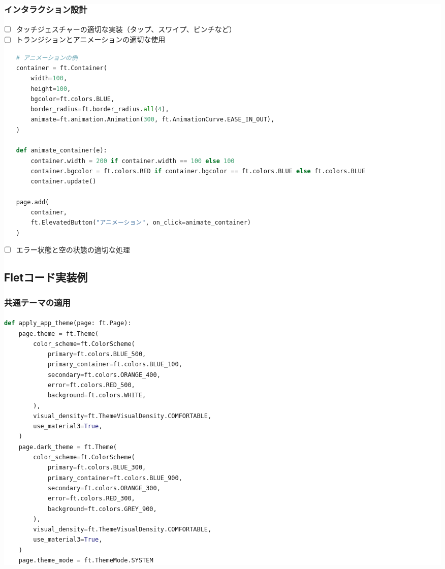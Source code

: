 ### インタラクション設計
- [ ] タッチジェスチャーの適切な実装（タップ、スワイプ、ピンチなど）
- [ ] トランジションとアニメーションの適切な使用
  ```python
  # アニメーションの例
  container = ft.Container(
      width=100,
      height=100,
      bgcolor=ft.colors.BLUE,
      border_radius=ft.border_radius.all(4),
      animate=ft.animation.Animation(300, ft.AnimationCurve.EASE_IN_OUT),
  )
  
  def animate_container(e):
      container.width = 200 if container.width == 100 else 100
      container.bgcolor = ft.colors.RED if container.bgcolor == ft.colors.BLUE else ft.colors.BLUE
      container.update()
  
  page.add(
      container,
      ft.ElevatedButton("アニメーション", on_click=animate_container)
  )
  ```
- [ ] エラー状態と空の状態の適切な処理

## Fletコード実装例

### 共通テーマの適用
```python
def apply_app_theme(page: ft.Page):
    page.theme = ft.Theme(
        color_scheme=ft.ColorScheme(
            primary=ft.colors.BLUE_500,
            primary_container=ft.colors.BLUE_100,
            secondary=ft.colors.ORANGE_400,
            error=ft.colors.RED_500,
            background=ft.colors.WHITE,
        ),
        visual_density=ft.ThemeVisualDensity.COMFORTABLE,
        use_material3=True,
    )
    page.dark_theme = ft.Theme(
        color_scheme=ft.ColorScheme(
            primary=ft.colors.BLUE_300,
            primary_container=ft.colors.BLUE_900,
            secondary=ft.colors.ORANGE_300,
            error=ft.colors.RED_300,
            background=ft.colors.GREY_900,
        ),
        visual_density=ft.ThemeVisualDensity.COMFORTABLE,
        use_material3=True,
    )
    page.theme_mode = ft.ThemeMode.SYSTEM
```
